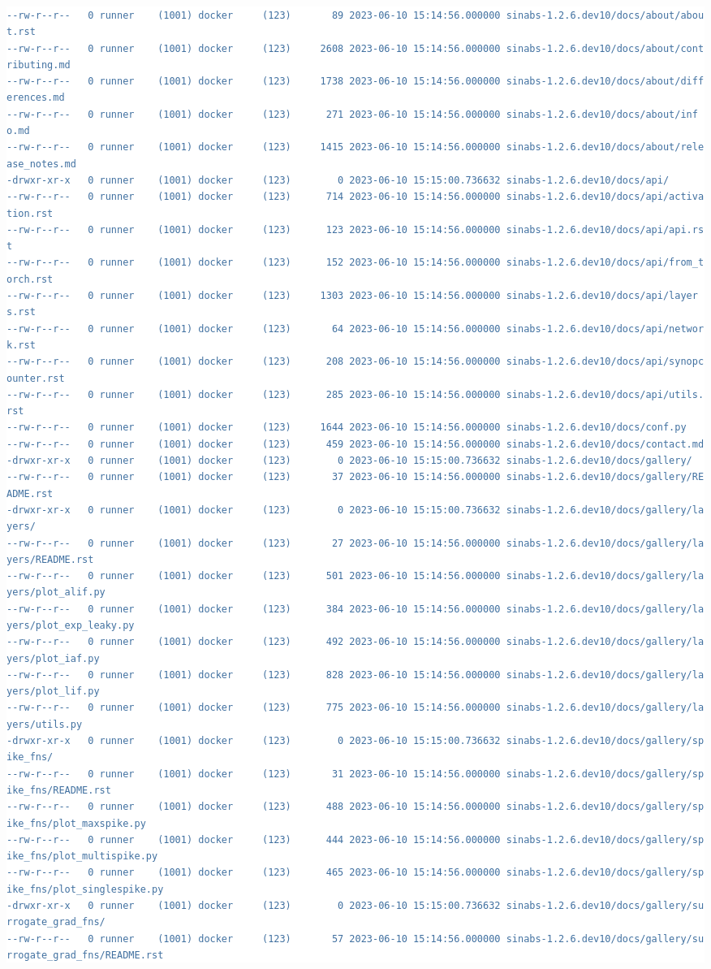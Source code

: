 ```diff
--rw-r--r--   0 runner    (1001) docker     (123)       89 2023-06-10 15:14:56.000000 sinabs-1.2.6.dev10/docs/about/about.rst
--rw-r--r--   0 runner    (1001) docker     (123)     2608 2023-06-10 15:14:56.000000 sinabs-1.2.6.dev10/docs/about/contributing.md
--rw-r--r--   0 runner    (1001) docker     (123)     1738 2023-06-10 15:14:56.000000 sinabs-1.2.6.dev10/docs/about/differences.md
--rw-r--r--   0 runner    (1001) docker     (123)      271 2023-06-10 15:14:56.000000 sinabs-1.2.6.dev10/docs/about/info.md
--rw-r--r--   0 runner    (1001) docker     (123)     1415 2023-06-10 15:14:56.000000 sinabs-1.2.6.dev10/docs/about/release_notes.md
-drwxr-xr-x   0 runner    (1001) docker     (123)        0 2023-06-10 15:15:00.736632 sinabs-1.2.6.dev10/docs/api/
--rw-r--r--   0 runner    (1001) docker     (123)      714 2023-06-10 15:14:56.000000 sinabs-1.2.6.dev10/docs/api/activation.rst
--rw-r--r--   0 runner    (1001) docker     (123)      123 2023-06-10 15:14:56.000000 sinabs-1.2.6.dev10/docs/api/api.rst
--rw-r--r--   0 runner    (1001) docker     (123)      152 2023-06-10 15:14:56.000000 sinabs-1.2.6.dev10/docs/api/from_torch.rst
--rw-r--r--   0 runner    (1001) docker     (123)     1303 2023-06-10 15:14:56.000000 sinabs-1.2.6.dev10/docs/api/layers.rst
--rw-r--r--   0 runner    (1001) docker     (123)       64 2023-06-10 15:14:56.000000 sinabs-1.2.6.dev10/docs/api/network.rst
--rw-r--r--   0 runner    (1001) docker     (123)      208 2023-06-10 15:14:56.000000 sinabs-1.2.6.dev10/docs/api/synopcounter.rst
--rw-r--r--   0 runner    (1001) docker     (123)      285 2023-06-10 15:14:56.000000 sinabs-1.2.6.dev10/docs/api/utils.rst
--rw-r--r--   0 runner    (1001) docker     (123)     1644 2023-06-10 15:14:56.000000 sinabs-1.2.6.dev10/docs/conf.py
--rw-r--r--   0 runner    (1001) docker     (123)      459 2023-06-10 15:14:56.000000 sinabs-1.2.6.dev10/docs/contact.md
-drwxr-xr-x   0 runner    (1001) docker     (123)        0 2023-06-10 15:15:00.736632 sinabs-1.2.6.dev10/docs/gallery/
--rw-r--r--   0 runner    (1001) docker     (123)       37 2023-06-10 15:14:56.000000 sinabs-1.2.6.dev10/docs/gallery/README.rst
-drwxr-xr-x   0 runner    (1001) docker     (123)        0 2023-06-10 15:15:00.736632 sinabs-1.2.6.dev10/docs/gallery/layers/
--rw-r--r--   0 runner    (1001) docker     (123)       27 2023-06-10 15:14:56.000000 sinabs-1.2.6.dev10/docs/gallery/layers/README.rst
--rw-r--r--   0 runner    (1001) docker     (123)      501 2023-06-10 15:14:56.000000 sinabs-1.2.6.dev10/docs/gallery/layers/plot_alif.py
--rw-r--r--   0 runner    (1001) docker     (123)      384 2023-06-10 15:14:56.000000 sinabs-1.2.6.dev10/docs/gallery/layers/plot_exp_leaky.py
--rw-r--r--   0 runner    (1001) docker     (123)      492 2023-06-10 15:14:56.000000 sinabs-1.2.6.dev10/docs/gallery/layers/plot_iaf.py
--rw-r--r--   0 runner    (1001) docker     (123)      828 2023-06-10 15:14:56.000000 sinabs-1.2.6.dev10/docs/gallery/layers/plot_lif.py
--rw-r--r--   0 runner    (1001) docker     (123)      775 2023-06-10 15:14:56.000000 sinabs-1.2.6.dev10/docs/gallery/layers/utils.py
-drwxr-xr-x   0 runner    (1001) docker     (123)        0 2023-06-10 15:15:00.736632 sinabs-1.2.6.dev10/docs/gallery/spike_fns/
--rw-r--r--   0 runner    (1001) docker     (123)       31 2023-06-10 15:14:56.000000 sinabs-1.2.6.dev10/docs/gallery/spike_fns/README.rst
--rw-r--r--   0 runner    (1001) docker     (123)      488 2023-06-10 15:14:56.000000 sinabs-1.2.6.dev10/docs/gallery/spike_fns/plot_maxspike.py
--rw-r--r--   0 runner    (1001) docker     (123)      444 2023-06-10 15:14:56.000000 sinabs-1.2.6.dev10/docs/gallery/spike_fns/plot_multispike.py
--rw-r--r--   0 runner    (1001) docker     (123)      465 2023-06-10 15:14:56.000000 sinabs-1.2.6.dev10/docs/gallery/spike_fns/plot_singlespike.py
-drwxr-xr-x   0 runner    (1001) docker     (123)        0 2023-06-10 15:15:00.736632 sinabs-1.2.6.dev10/docs/gallery/surrogate_grad_fns/
--rw-r--r--   0 runner    (1001) docker     (123)       57 2023-06-10 15:14:56.000000 sinabs-1.2.6.dev10/docs/gallery/surrogate_grad_fns/README.rst
```